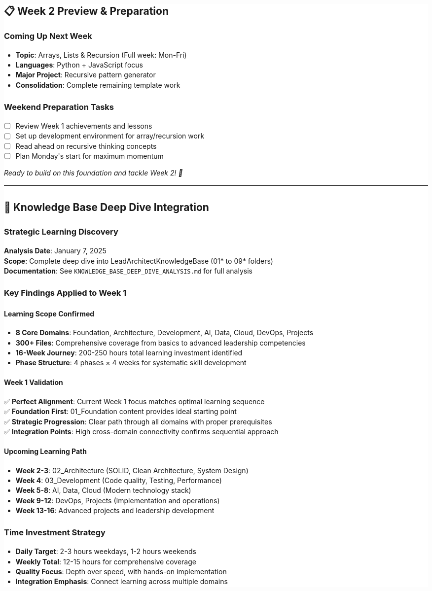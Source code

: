 
## 📋 **Week 2 Preview & Preparation**

### **Coming Up Next Week**

- **Topic**: Arrays, Lists & Recursion (Full week: Mon-Fri)
- **Languages**: Python + JavaScript focus
- **Major Project**: Recursive pattern generator
- **Consolidation**: Complete remaining template work

### **Weekend Preparation Tasks**

- [ ] Review Week 1 achievements and lessons
- [ ] Set up development environment for array/recursion work
- [ ] Read ahead on recursive thinking concepts
- [ ] Plan Monday's start for maximum momentum

_Ready to build on this foundation and tackle Week 2! 🎯_

---

## 🧠 **Knowledge Base Deep Dive Integration**

### **Strategic Learning Discovery**

**Analysis Date**: January 7, 2025  
**Scope**: Complete deep dive into LeadArchitectKnowledgeBase (01* to 09* folders)  
**Documentation**: See `KNOWLEDGE_BASE_DEEP_DIVE_ANALYSIS.md` for full analysis

### **Key Findings Applied to Week 1**

#### **Learning Scope Confirmed**

- **8 Core Domains**: Foundation, Architecture, Development, AI, Data, Cloud, DevOps, Projects
- **300+ Files**: Comprehensive coverage from basics to advanced leadership competencies
- **16-Week Journey**: 200-250 hours total learning investment identified
- **Phase Structure**: 4 phases × 4 weeks for systematic skill development

#### **Week 1 Validation**

✅ **Perfect Alignment**: Current Week 1 focus matches optimal learning sequence  
✅ **Foundation First**: 01_Foundation content provides ideal starting point  
✅ **Strategic Progression**: Clear path through all domains with proper prerequisites  
✅ **Integration Points**: High cross-domain connectivity confirms sequential approach

#### **Upcoming Learning Path**

- **Week 2-3**: 02_Architecture (SOLID, Clean Architecture, System Design)
- **Week 4**: 03_Development (Code quality, Testing, Performance)
- **Week 5-8**: AI, Data, Cloud (Modern technology stack)
- **Week 9-12**: DevOps, Projects (Implementation and operations)
- **Week 13-16**: Advanced projects and leadership development

### **Time Investment Strategy**

- **Daily Target**: 2-3 hours weekdays, 1-2 hours weekends
- **Weekly Total**: 12-15 hours for comprehensive coverage
- **Quality Focus**: Depth over speed, with hands-on implementation
- **Integration Emphasis**: Connect learning across multiple domains
